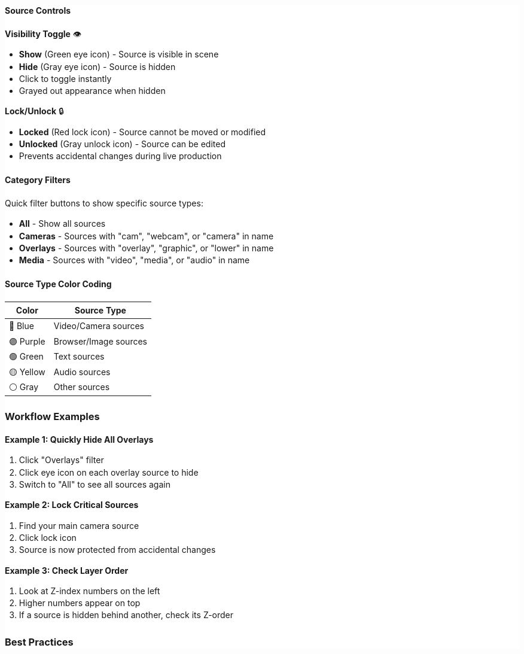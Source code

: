 #### Source Controls

**Visibility Toggle** 👁️
- **Show** (Green eye icon) - Source is visible in scene
- **Hide** (Gray eye icon) - Source is hidden
- Click to toggle instantly
- Grayed out appearance when hidden

**Lock/Unlock** 🔒
- **Locked** (Red lock icon) - Source cannot be moved or modified
- **Unlocked** (Gray unlock icon) - Source can be edited
- Prevents accidental changes during live production

#### Category Filters
Quick filter buttons to show specific source types:

- **All** - Show all sources
- **Cameras** - Sources with "cam", "webcam", or "camera" in name
- **Overlays** - Sources with "overlay", "graphic", or "lower" in name
- **Media** - Sources with "video", "media", or "audio" in name

#### Source Type Color Coding

| Color | Source Type |
|-------|-------------|
| 🔵 Blue | Video/Camera sources |
| 🟣 Purple | Browser/Image sources |
| 🟢 Green | Text sources |
| 🟡 Yellow | Audio sources |
| ⚪ Gray | Other sources |

### Workflow Examples

**Example 1: Quickly Hide All Overlays**
1. Click "Overlays" filter
2. Click eye icon on each overlay source to hide
3. Switch to "All" to see all sources again

**Example 2: Lock Critical Sources**
1. Find your main camera source
2. Click lock icon
3. Source is now protected from accidental changes

**Example 3: Check Layer Order**
1. Look at Z-index numbers on the left
2. Higher numbers appear on top
3. If a source is hidden behind another, check its Z-order

### Best Practices
